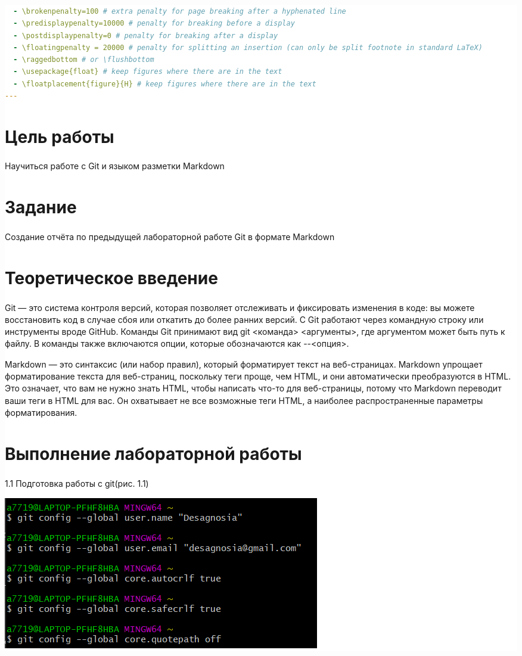 ```yaml
  - \brokenpenalty=100 # extra penalty for page breaking after a hyphenated line
  - \predisplaypenalty=10000 # penalty for breaking before a display
  - \postdisplaypenalty=0 # penalty for breaking after a display
  - \floatingpenalty = 20000 # penalty for splitting an insertion (can only be split footnote in standard LaTeX)
  - \raggedbottom # or \flushbottom
  - \usepackage{float} # keep figures where there are in the text
  - \floatplacement{figure}{H} # keep figures where there are in the text
---
```

# Цель работы

Научиться работе с Git и языком разметки Markdown

# Задание

Создание отчёта по предыдущей лабораторной работе Git в формате Markdown

# Теоретическое введение

Git — это система контроля версий, которая позволяет отслеживать и фиксировать изменения в коде: вы можете восстановить код в случае сбоя или откатить до более ранних версий. С Git работают через командную строку или инструменты вроде GitHub. Команды Git принимают вид git <команда> <аргументы>, где аргументом может быть путь к файлу. В команды также включаются опции, которые обозначаются как --<опция>.

Markdown — это синтаксис (или набор правил), который форматирует текст на веб-страницах. Markdown упрощает форматирование текста для веб-страниц, поскольку теги проще, чем HTML, и они автоматически преобразуются в HTML. Это означает, что вам не нужно знать HTML, чтобы написать что-то для веб-страницы, потому что Markdown переводит ваши теги в HTML для вас. Он охватывает не все возможные теги HTML, а наиболее распространенные параметры форматирования.

# Выполнение лабораторной работы

1.1 Подготовка работы с git(рис. 1.1)

![1.1](img/1.1.PNG)
